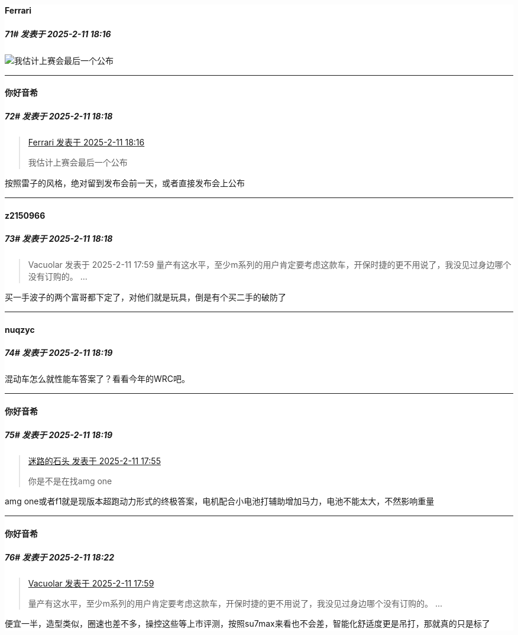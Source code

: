 ####  Ferrari  
##### 71#       发表于 2025-2-11 18:16

<img src="https://static.saraba1st.com/image/smiley/face2017/067.png" referrerpolicy="no-referrer">我估计上赛会最后一个公布

*****

####  你好音希  
##### 72#       发表于 2025-2-11 18:18

<blockquote><a href="httphttps://bbs.saraba1st.com/2b/forum.php?mod=redirect&amp;goto=findpost&amp;pid=67397003&amp;ptid=2245863" target="_blank">Ferrari 发表于 2025-2-11 18:16</a>

我估计上赛会最后一个公布</blockquote>
按照雷子的风格，绝对留到发布会前一天，或者直接发布会上公布

*****

####  z2150966  
##### 73#       发表于 2025-2-11 18:18

<blockquote>Vacuolar 发表于 2025-2-11 17:59
量产有这水平，至少m系列的用户肯定要考虑这款车，开保时捷的更不用说了，我没见过身边哪个没有订购的。 ...</blockquote>
买一手波子的两个富哥都下定了，对他们就是玩具，倒是有个买二手的破防了

*****

####  nuqzyc  
##### 74#       发表于 2025-2-11 18:19

混动车怎么就性能车答案了？看看今年的WRC吧。

*****

####  你好音希  
##### 75#       发表于 2025-2-11 18:19

<blockquote><a href="httphttps://bbs.saraba1st.com/2b/forum.php?mod=redirect&amp;goto=findpost&amp;pid=67396878&amp;ptid=2245863" target="_blank">迷路的石头 发表于 2025-2-11 17:55</a>

你是不是在找amg one</blockquote>
amg one或者f1就是现版本超跑动力形式的终极答案，电机配合小电池打辅助增加马力，电池不能太大，不然影响重量


*****

####  你好音希  
##### 76#       发表于 2025-2-11 18:22

<blockquote><a href="httphttps://bbs.saraba1st.com/2b/forum.php?mod=redirect&amp;goto=findpost&amp;pid=67396908&amp;ptid=2245863" target="_blank">Vacuolar 发表于 2025-2-11 17:59</a>

量产有这水平，至少m系列的用户肯定要考虑这款车，开保时捷的更不用说了，我没见过身边哪个没有订购的。 ...</blockquote>
便宜一半，造型类似，圈速也差不多，操控这些等上市评测，按照su7max来看也不会差，智能化舒适度更是吊打，那就真的只是标了
